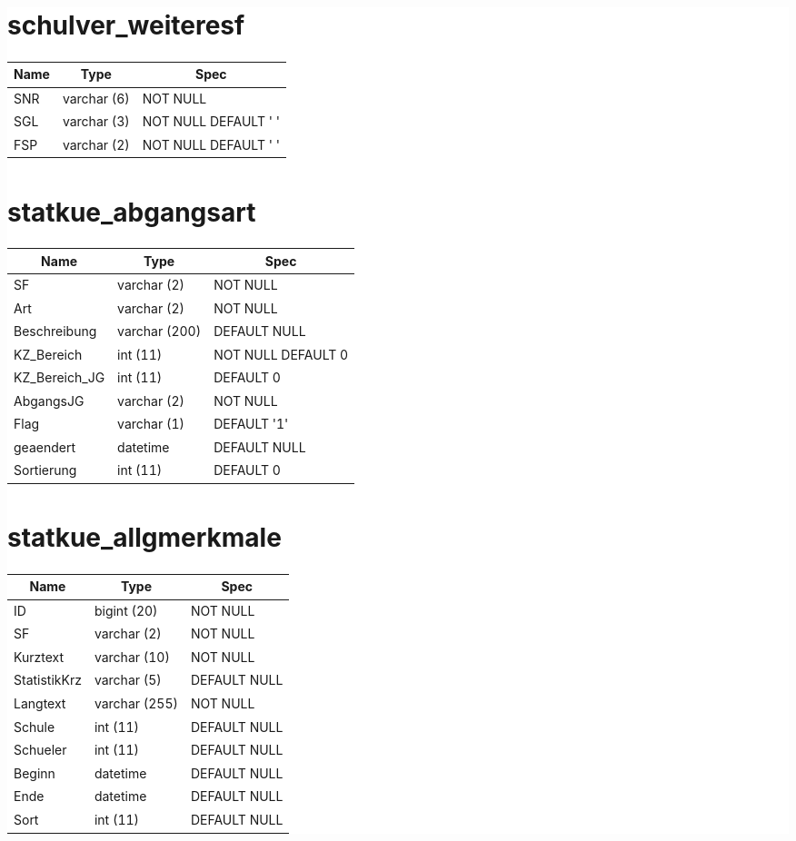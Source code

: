 

# schulver_weiteresf

| Name | Type | Spec |
|---|---|---|
| SNR | varchar (6) | NOT NULL |
| SGL | varchar (3) | NOT NULL DEFAULT '   ' |
| FSP | varchar (2) | NOT NULL DEFAULT '  ' |



# statkue_abgangsart

| Name | Type | Spec |
|---|---|---|
| SF | varchar (2) | NOT NULL |
| Art | varchar (2) | NOT NULL |
| Beschreibung | varchar (200) | DEFAULT NULL |
| KZ_Bereich | int (11) | NOT NULL DEFAULT 0 |
| KZ_Bereich_JG | int (11) | DEFAULT 0 |
| AbgangsJG | varchar (2) | NOT NULL |
| Flag | varchar (1) | DEFAULT '1' |
| geaendert | datetime | DEFAULT NULL |
| Sortierung | int (11) | DEFAULT 0 |



# statkue_allgmerkmale

| Name | Type | Spec |
|---|---|---|
| ID | bigint (20) | NOT NULL |
| SF | varchar (2) | NOT NULL |
| Kurztext | varchar (10) | NOT NULL |
| StatistikKrz | varchar (5) | DEFAULT NULL |
| Langtext | varchar (255) | NOT NULL |
| Schule | int (11) | DEFAULT NULL |
| Schueler | int (11) | DEFAULT NULL |
| Beginn | datetime | DEFAULT NULL |
| Ende | datetime | DEFAULT NULL |
| Sort | int (11) | DEFAULT NULL |
